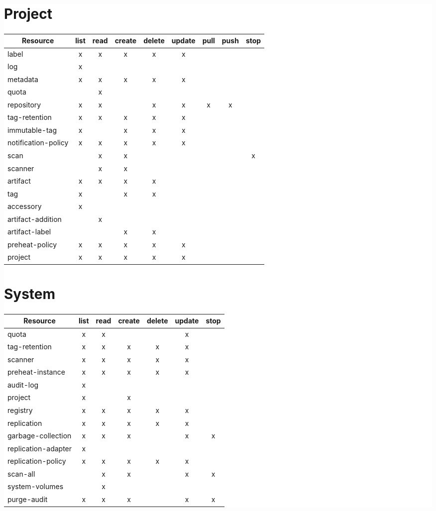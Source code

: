 # Project

| Resource            | list | read | create | delete | update | pull | push | stop |
|---------------------|:----:|:----:|:------:|:------:|:------:|:----:|:----:|:----:|
| label               |  x   |  x   |   x    |   x    |   x    |      |      |      |
| log                 |  x   |      |        |        |        |      |      |      |
| metadata            |  x   |  x   |   x    |   x    |   x    |      |      |      |
| quota               |      |  x   |        |        |        |      |      |      |
| repository          |  x   |  x   |        |   x    |   x    |  x   |  x   |      |
| tag-retention       |  x   |  x   |   x    |   x    |   x    |      |      |      |
| immutable-tag       |  x   |      |   x    |   x    |   x    |      |      |      |
| notification-policy |  x   |  x   |   x    |   x    |   x    |      |      |      |
| scan                |      |  x   |   x    |        |        |      |      |  x   |
| scanner             |      |  x   |   x    |        |        |      |      |      |
| artifact            |  x   |  x   |   x    |   x    |        |      |      |      |
| tag                 |  x   |      |   x    |   x    |        |      |      |      |
| accessory           |  x   |      |        |        |        |      |      |      |
| artifact-addition   |      |  x   |        |        |        |      |      |      |
| artifact-label      |      |      |   x    |   x    |        |      |      |      |
| preheat-policy      |  x   |  x   |   x    |   x    |   x    |      |      |      |
| project             |  x   |  x   |   x    |   x    |   x    |      |      |      |


# System

| Resource            | list | read | create | delete | update | stop |
|---------------------|:----:|:----:|:------:|:------:|:------:|:----:|
| quota               |  x   |  x   |        |        |   x    |      |
| tag-retention       |  x   |  x   |   x    |   x    |   x    |      |
| scanner             |  x   |  x   |   x    |   x    |   x    |      |
| preheat-instance    |  x   |  x   |   x    |   x    |   x    |      |
| audit-log           |  x   |      |        |        |        |      |
| project             |  x   |      |   x    |        |        |      |
| registry            |  x   |  x   |   x    |   x    |   x    |      |
| replication         |  x   |  x   |   x    |   x    |   x    |      |
| garbage-collection  |  x   |  x   |   x    |        |   x    |  x   |
| replication-adapter |  x   |      |        |        |        |      |
| replication-policy  |  x   |  x   |   x    |   x    |   x    |      |
| scan-all            |      |  x   |   x    |        |   x    |  x   |
| system-volumes      |      |  x   |        |        |        |      |
| purge-audit         |  x   |  x   |   x    |        |   x    |  x   |